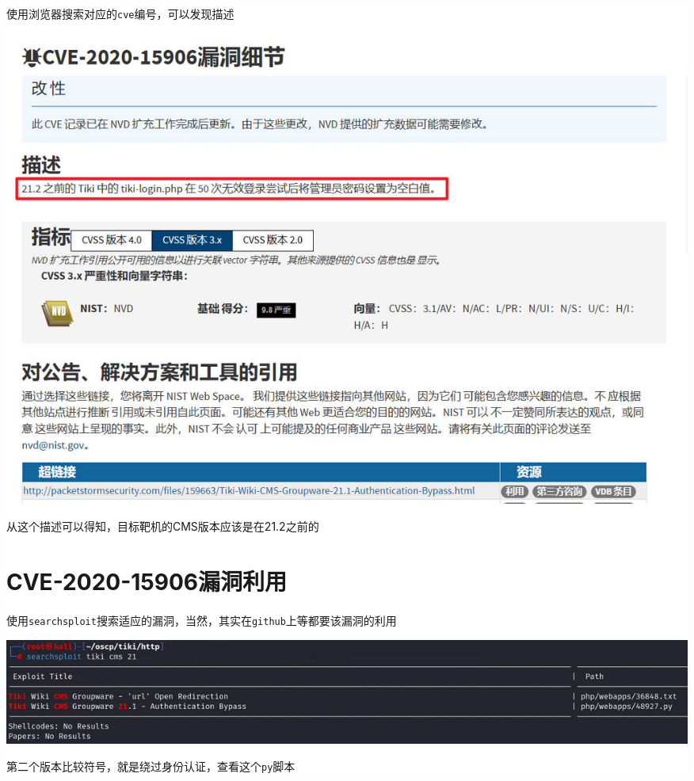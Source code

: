 使用浏览器搜索对应的`cve`编号，可以发现描述

![](./pic/20.jpg)

从这个描述可以得知，目标靶机的CMS版本应该是在21.2之前的

# CVE-2020-15906漏洞利用

使用`searchsploit`搜索适应的漏洞，当然，其实在`github`上等都要该漏洞的利用

![](./pic/21.jpg)

第二个版本比较符号，就是绕过身份认证，查看这个`py`脚本
